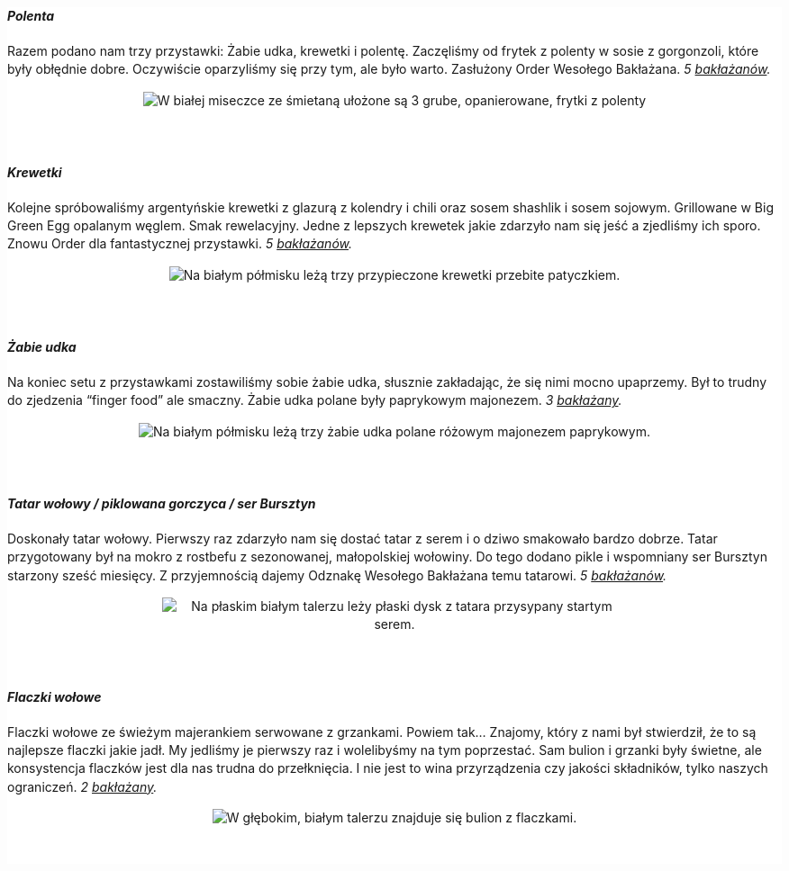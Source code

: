#### *Polenta*

Razem podano nam trzy przystawki: Żabie udka, krewetki i polentę. 
Zaczęliśmy od frytek z polenty w sosie z gorgonzoli, które były obłędnie dobre.
 Oczywiście oparzyliśmy się przy tym, ale było warto. Zasłużony Order Wesołego Bakłażana. _5&nbsp;[bakłażanów]._
<center><div style="width:85%">
<img src="{{site.img_url}}/assets/img/posts/PodR_polenta2.jpg" alt="W białej miseczce ze śmietaną ułożone są 3 grube, opanierowane, frytki z polenty"
height="200px" width="40px" />
</div></center>
<br />&ensp;&ensp;

#### *Krewetki*

Kolejne spróbowaliśmy argentyńskie krewetki z glazurą z kolendry i chili oraz sosem shashlik i sosem sojowym. Grillowane w Big Green Egg opalanym węglem. Smak rewelacyjny. Jedne z lepszych krewetek jakie zdarzyło nam się jeść a zjedliśmy ich sporo. Znowu Order dla fantastycznej przystawki. _5&nbsp;[bakłażanów]._
<center><div style="width:85%">
<img src="{{site.img_url}}/assets/img/posts/PodR_shrimps.jpg" alt="Na białym półmisku leżą trzy przypieczone krewetki przebite patyczkiem." height="200px" width="40px" />
</div></center>
<br />&ensp;&ensp;

#### *Żabie udka*

Na koniec setu z przystawkami zostawiliśmy sobie żabie udka, słusznie zakładając, że się nimi mocno upaprzemy. Był to trudny do zjedzenia “finger food” ale smaczny. Żabie udka polane były paprykowym majonezem. _3&nbsp;[bakłażany]._
<center><div style="width:85%">
<img src="{{site.img_url}}/assets/img/posts/PodR_frog.jpg" alt="Na białym półmisku leżą trzy żabie udka polane różowym majonezem paprykowym." height="200px" width="40px" />
</div></center>
<br />&ensp;&ensp;

#### *Tatar wołowy / piklowana gorczyca / ser Bursztyn*

Doskonały tatar wołowy. Pierwszy raz zdarzyło nam się dostać tatar z serem i o dziwo smakowało bardzo dobrze. Tatar przygotowany był na mokro z rostbefu z sezonowanej, małopolskiej wołowiny. Do tego dodano pikle i wspomniany ser Bursztyn starzony sześć miesięcy.  Z przyjemnością dajemy Odznakę Wesołego Bakłażana temu tatarowi. _5&nbsp;[bakłażanów]._
<center><div style="width:60%">
<img src="{{site.img_url}}/assets/img/posts/PodR_tartare.jpg" alt="Na płaskim białym talerzu leży płaski dysk z tatara przysypany startym serem."
height="200px" width="40px" />
</div></center>
<br />&ensp;&ensp;

#### *Flaczki wołowe*

Flaczki wołowe ze świeżym majerankiem serwowane z grzankami. Powiem tak… Znajomy, który z nami był stwierdził, że to są najlepsze flaczki jakie jadł. My jedliśmy je pierwszy raz i wolelibyśmy na tym poprzestać. Sam bulion i grzanki były świetne, ale konsystencja flaczków jest dla nas trudna do przełknięcia. I nie jest to wina przyrządzenia czy jakości składników, tylko naszych ograniczeń. _2&nbsp;[bakłażany]._
<center><div style="width:85%">
<img src="{{site.img_url}}/assets/img/posts/PodR_flaczki.jpg" alt="W głębokim, białym talerzu znajduje się bulion z flaczkami."
height="200px" width="40px" />
</div></center>
<br />&ensp;&ensp;


[Pod Różą]: https://podroza.hotel.com.pl/hotel-pod-roza/restauracje
[bakłażany]: /about#baklazan
[bakłażanów]: /about#baklazan
[Fine Dining]: /dictionary#fine_dining
[Intermezzo]: /dictionary#intermezzo
[Consommé]: /dictionary#consomme
[Petit Fours]: /dictionary#petit_four